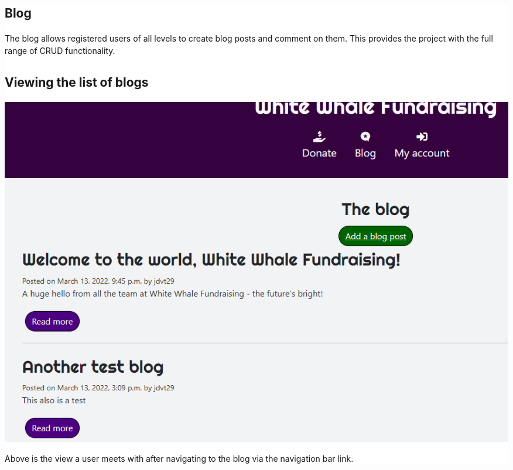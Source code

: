
## Blog

The blog allows registered users of all levels to create blog posts and comment on them. This provides the project with the full range of CRUD functionality.

## Viewing the list of blogs

![Image of the list of available blogs to read](assets/features/blogpostsview.png)

Above is the view a user meets with after navigating to the blog via the navigation bar link.
